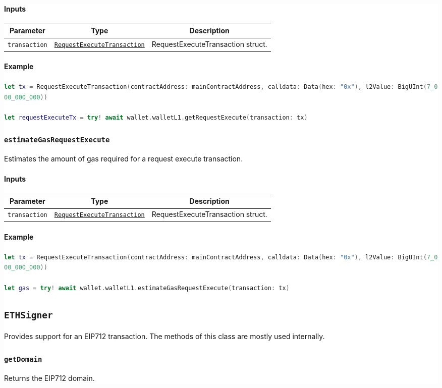 #### Inputs

| Parameter     | Type                                                                | Description                       |
| ------------- | ------------------------------------------------------------------- | --------------------------------- |
| `transaction` | [`RequestExecuteTransaction`](/sdk/swift/types#requestexecutetransaction) | RequestExecuteTransaction struct. |

#### Example

```swift
let tx = RequestExecuteTransaction(contractAddress: mainContractAddress, calldata: Data(hex: "0x"), l2Value: BigUInt(7_000_000_000))

let requestExecuteTx = try! await wallet.walletL1.getRequestExecute(transaction: tx)
```

### `estimateGasRequestExecute`

Estimates the amount of gas required for a request execute transaction.

#### Inputs

| Parameter     | Type                                                                | Description                       |
| ------------- | ------------------------------------------------------------------- | --------------------------------- |
| `transaction` | [`RequestExecuteTransaction`](/sdk/swift/types#requestexecutetransaction) | RequestExecuteTransaction struct. |

#### Example

```swift
let tx = RequestExecuteTransaction(contractAddress: mainContractAddress, calldata: Data(hex: "0x"), l2Value: BigUInt(7_000_000_000))

let gas = try! await wallet.walletL1.estimateGasRequestExecute(transaction: tx)
```

## `ETHSigner`

Provides support for an EIP712 transaction. The methods of this class are mostly used internally.

### `getDomain`

Returns the EIP712 domain.
